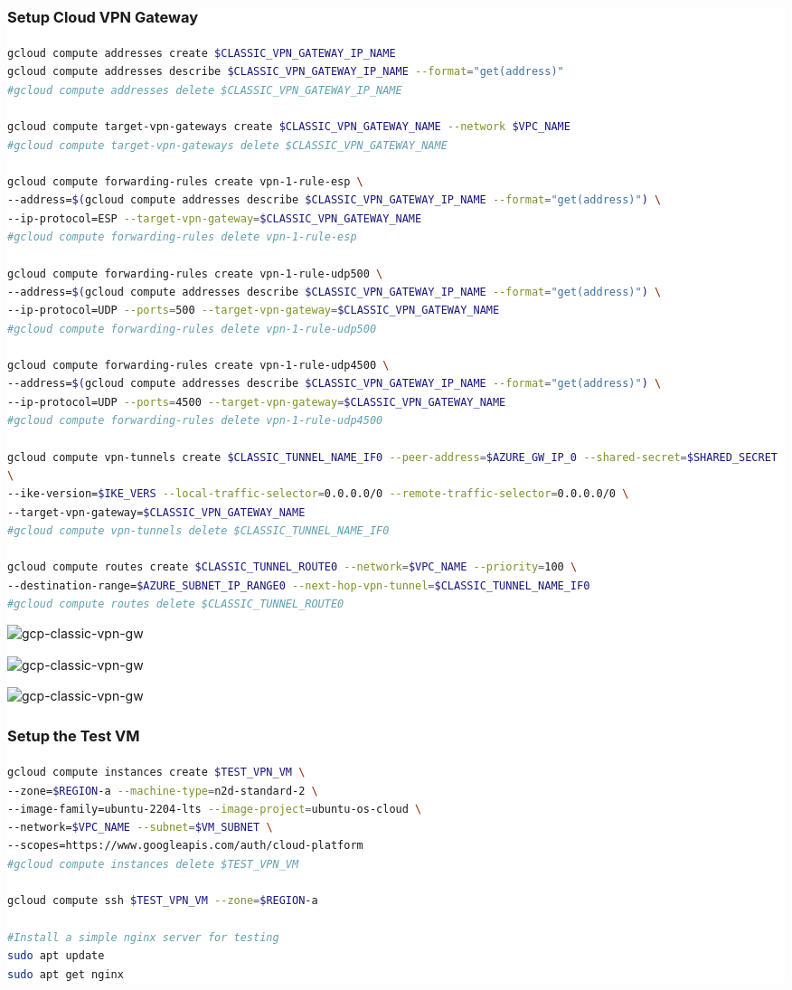 ### Setup Cloud VPN Gateway

```bash
gcloud compute addresses create $CLASSIC_VPN_GATEWAY_IP_NAME
gcloud compute addresses describe $CLASSIC_VPN_GATEWAY_IP_NAME --format="get(address)"
#gcloud compute addresses delete $CLASSIC_VPN_GATEWAY_IP_NAME

gcloud compute target-vpn-gateways create $CLASSIC_VPN_GATEWAY_NAME --network $VPC_NAME
#gcloud compute target-vpn-gateways delete $CLASSIC_VPN_GATEWAY_NAME

gcloud compute forwarding-rules create vpn-1-rule-esp \
--address=$(gcloud compute addresses describe $CLASSIC_VPN_GATEWAY_IP_NAME --format="get(address)") \
--ip-protocol=ESP --target-vpn-gateway=$CLASSIC_VPN_GATEWAY_NAME
#gcloud compute forwarding-rules delete vpn-1-rule-esp

gcloud compute forwarding-rules create vpn-1-rule-udp500 \
--address=$(gcloud compute addresses describe $CLASSIC_VPN_GATEWAY_IP_NAME --format="get(address)") \
--ip-protocol=UDP --ports=500 --target-vpn-gateway=$CLASSIC_VPN_GATEWAY_NAME
#gcloud compute forwarding-rules delete vpn-1-rule-udp500

gcloud compute forwarding-rules create vpn-1-rule-udp4500 \
--address=$(gcloud compute addresses describe $CLASSIC_VPN_GATEWAY_IP_NAME --format="get(address)") \
--ip-protocol=UDP --ports=4500 --target-vpn-gateway=$CLASSIC_VPN_GATEWAY_NAME
#gcloud compute forwarding-rules delete vpn-1-rule-udp4500

gcloud compute vpn-tunnels create $CLASSIC_TUNNEL_NAME_IF0 --peer-address=$AZURE_GW_IP_0 --shared-secret=$SHARED_SECRET \
--ike-version=$IKE_VERS --local-traffic-selector=0.0.0.0/0 --remote-traffic-selector=0.0.0.0/0 \
--target-vpn-gateway=$CLASSIC_VPN_GATEWAY_NAME
#gcloud compute vpn-tunnels delete $CLASSIC_TUNNEL_NAME_IF0

gcloud compute routes create $CLASSIC_TUNNEL_ROUTE0 --network=$VPC_NAME --priority=100 \
--destination-range=$AZURE_SUBNET_IP_RANGE0 --next-hop-vpn-tunnel=$CLASSIC_TUNNEL_NAME_IF0
#gcloud compute routes delete $CLASSIC_TUNNEL_ROUTE0
```

![gcp-classic-vpn-gw](/Users/monojitd/Workloads/Development/Projects/GithubProjects/Workshops/CrossCloudWorkshop/assets/images/gcp-classic-vpn-gw.png)

![gcp-classic-vpn-gw](/Users/monojitd/Workloads/Development/Projects/GithubProjects/Workshops/CrossCloudWorkshop/assets/images/gcp-all-vpn-gws-classic.png)

![gcp-classic-vpn-gw](/Users/monojitd/Workloads/Development/Projects/GithubProjects/Workshops/CrossCloudWorkshop/assets/images/gcp-classic-vpn-gw-tnl0.png)

### Setup the Test VM

```bash
gcloud compute instances create $TEST_VPN_VM \
--zone=$REGION-a --machine-type=n2d-standard-2 \
--image-family=ubuntu-2204-lts --image-project=ubuntu-os-cloud \
--network=$VPC_NAME --subnet=$VM_SUBNET \
--scopes=https://www.googleapis.com/auth/cloud-platform
#gcloud compute instances delete $TEST_VPN_VM

gcloud compute ssh $TEST_VPN_VM --zone=$REGION-a

#Install a simple nginx server for testing
sudo apt update
sudo apt get nginx
```
